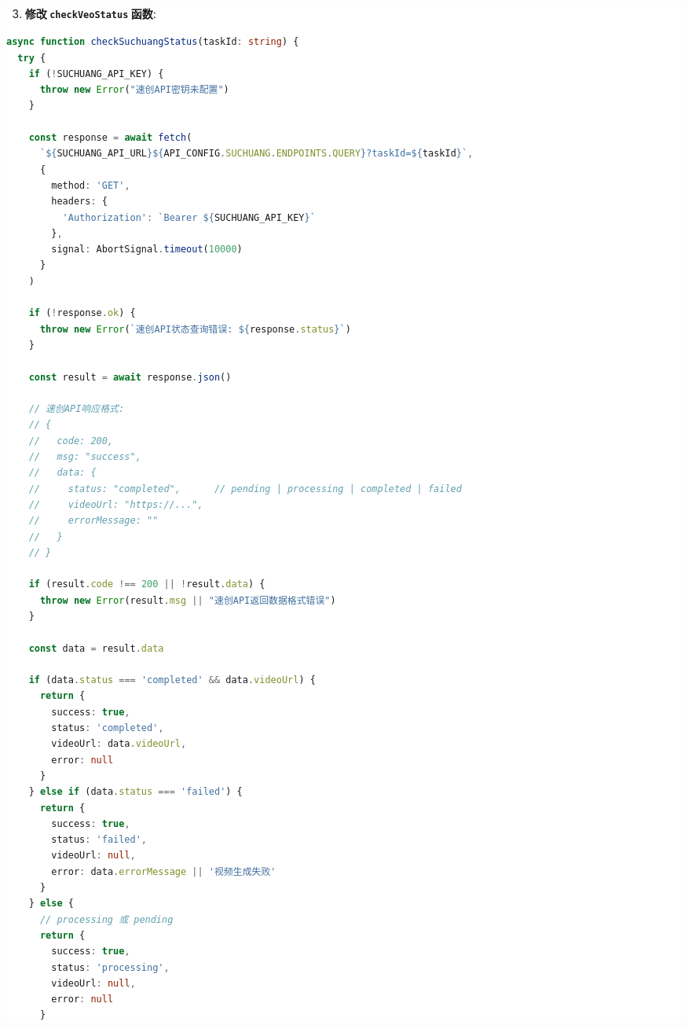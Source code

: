 3. **修改 `checkVeoStatus` 函数**:
```typescript
async function checkSuchuangStatus(taskId: string) {
  try {
    if (!SUCHUANG_API_KEY) {
      throw new Error("速创API密钥未配置")
    }

    const response = await fetch(
      `${SUCHUANG_API_URL}${API_CONFIG.SUCHUANG.ENDPOINTS.QUERY}?taskId=${taskId}`,
      {
        method: 'GET',
        headers: {
          'Authorization': `Bearer ${SUCHUANG_API_KEY}`
        },
        signal: AbortSignal.timeout(10000)
      }
    )

    if (!response.ok) {
      throw new Error(`速创API状态查询错误: ${response.status}`)
    }

    const result = await response.json()
    
    // 速创API响应格式:
    // {
    //   code: 200,
    //   msg: "success",
    //   data: {
    //     status: "completed",      // pending | processing | completed | failed
    //     videoUrl: "https://...",
    //     errorMessage: ""
    //   }
    // }
    
    if (result.code !== 200 || !result.data) {
      throw new Error(result.msg || "速创API返回数据格式错误")
    }

    const data = result.data
    
    if (data.status === 'completed' && data.videoUrl) {
      return {
        success: true,
        status: 'completed',
        videoUrl: data.videoUrl,
        error: null
      }
    } else if (data.status === 'failed') {
      return {
        success: true,
        status: 'failed',
        videoUrl: null,
        error: data.errorMessage || '视频生成失败'
      }
    } else {
      // processing 或 pending
      return {
        success: true,
        status: 'processing',
        videoUrl: null,
        error: null
      }
```